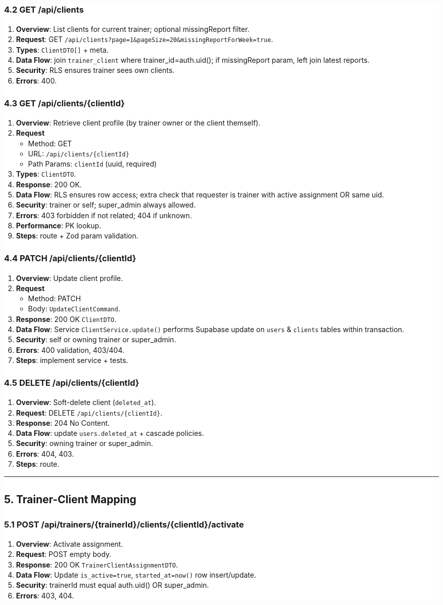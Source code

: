 ### 4.2 GET /api/clients
1. **Overview**: List clients for current trainer; optional missingReport filter.
2. **Request**: GET `/api/clients?page=1&pageSize=20&missingReportForWeek=true`.
3. **Types**: `ClientDTO[]` + meta.
4. **Data Flow**: join `trainer_client` where trainer_id=auth.uid(); if missingReport param, left join latest reports.
5. **Security**: RLS ensures trainer sees own clients.
6. **Errors**: 400.

### 4.3 GET /api/clients/{clientId}
1. **Overview**: Retrieve client profile (by trainer owner or the client themself).
2. **Request**
   - Method: GET
   - URL: `/api/clients/{clientId}`
   - Path Params: `clientId` (uuid, required)
3. **Types**: `ClientDTO`.
4. **Response**: 200 OK.
5. **Data Flow**: RLS ensures row access; extra check that requester is trainer with active assignment OR same uid.
6. **Security**: trainer or self; super_admin always allowed.
7. **Errors**: 403 forbidden if not related; 404 if unknown.
8. **Performance**: PK lookup.
9. **Steps**: route + Zod param validation.

### 4.4 PATCH /api/clients/{clientId}
1. **Overview**: Update client profile.
2. **Request**
   - Method: PATCH
   - Body: `UpdateClientCommand`.
3. **Response**: 200 OK `ClientDTO`.
4. **Data Flow**: Service `ClientService.update()` performs Supabase update on `users` & `clients` tables within transaction.
5. **Security**: self or owning trainer or super_admin.
6. **Errors**: 400 validation, 403/404.
7. **Steps**: implement service + tests.

### 4.5 DELETE /api/clients/{clientId}
1. **Overview**: Soft-delete client (`deleted_at`).
2. **Request**: DELETE `/api/clients/{clientId}`.
3. **Response**: 204 No Content.
4. **Data Flow**: update `users.deleted_at` + cascade policies.
5. **Security**: owning trainer or super_admin.
6. **Errors**: 404, 403.
7. **Steps**: route.

---

## 5. Trainer-Client Mapping

### 5.1 POST /api/trainers/{trainerId}/clients/{clientId}/activate
1. **Overview**: Activate assignment.
2. **Request**: POST empty body.
3. **Response**: 200 OK `TrainerClientAssignmentDTO`.
4. **Data Flow**: Update `is_active=true`, `started_at=now()` row insert/update.
5. **Security**: trainerId must equal auth.uid() OR super_admin.
6. **Errors**: 403, 404.
